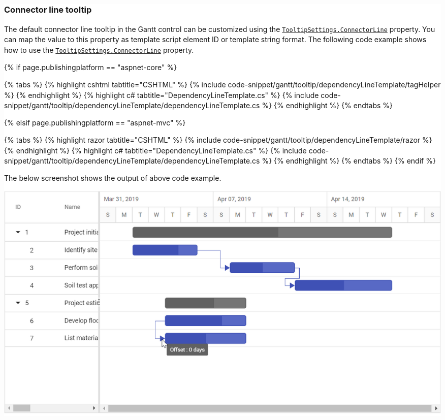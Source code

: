 ### Connector line tooltip

The default connector line tooltip in the Gantt control can be customized using the [`TooltipSettings.ConnectorLine`](https://help.syncfusion.com/cr/aspnetcore-js2/Syncfusion.EJ2.Gantt.GanttTooltipSettings.html#Syncfusion_EJ2_Gantt_GanttTooltipSettings_ConnectorLine) property. You can map the value to this property as template script element ID or template string format. The following code example shows how to use the [`TooltipSettings.ConnectorLine`](https://help.syncfusion.com/cr/aspnetcore-js2/Syncfusion.EJ2.Gantt.GanttTooltipSettings.html#Syncfusion_EJ2_Gantt_GanttTooltipSettings_ConnectorLine) property.

{% if page.publishingplatform == "aspnet-core" %}

{% tabs %}
{% highlight cshtml tabtitle="CSHTML" %}
{% include code-snippet/gantt/tooltip/dependencyLineTemplate/tagHelper %}
{% endhighlight %}
{% highlight c# tabtitle="DependencyLineTemplate.cs" %}
{% include code-snippet/gantt/tooltip/dependencyLineTemplate/dependencyLineTemplate.cs %}
{% endhighlight %}
{% endtabs %}

{% elsif page.publishingplatform == "aspnet-mvc" %}

{% tabs %}
{% highlight razor tabtitle="CSHTML" %}
{% include code-snippet/gantt/tooltip/dependencyLineTemplate/razor %}
{% endhighlight %}
{% highlight c# tabtitle="DependencyLineTemplate.cs" %}
{% include code-snippet/gantt/tooltip/dependencyLineTemplate/dependencyLineTemplate.cs %}
{% endhighlight %}
{% endtabs %}
{% endif %}



The below screenshot shows the output of above code example.

![Alt text](images/dependencyLineTemplate.png)
